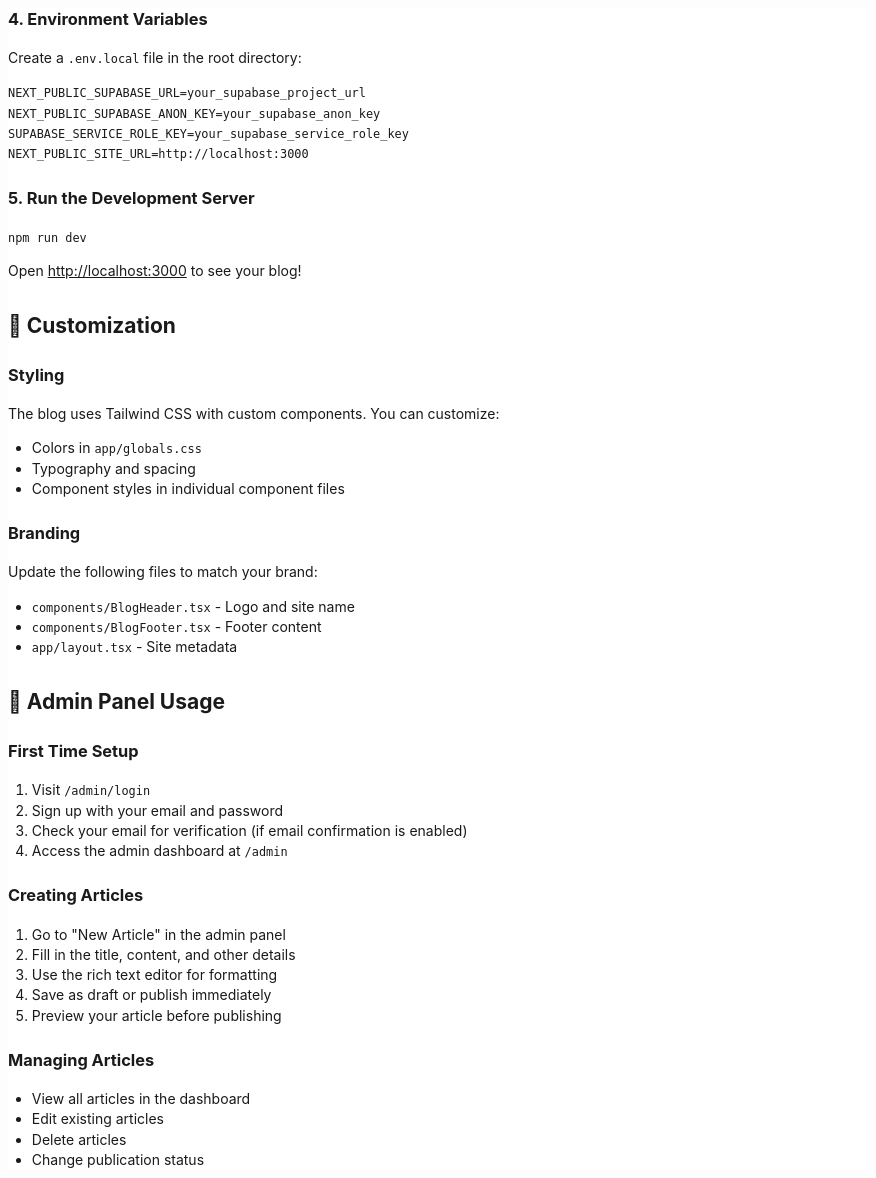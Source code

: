 ### 4. Environment Variables

Create a `.env.local` file in the root directory:

```env
NEXT_PUBLIC_SUPABASE_URL=your_supabase_project_url
NEXT_PUBLIC_SUPABASE_ANON_KEY=your_supabase_anon_key
SUPABASE_SERVICE_ROLE_KEY=your_supabase_service_role_key
NEXT_PUBLIC_SITE_URL=http://localhost:3000
```

### 5. Run the Development Server

```bash
npm run dev
```

Open [http://localhost:3000](http://localhost:3000) to see your blog!

## 🎨 Customization

### Styling
The blog uses Tailwind CSS with custom components. You can customize:
- Colors in `app/globals.css`
- Typography and spacing
- Component styles in individual component files

### Branding
Update the following files to match your brand:
- `components/BlogHeader.tsx` - Logo and site name
- `components/BlogFooter.tsx` - Footer content
- `app/layout.tsx` - Site metadata

## 📝 Admin Panel Usage

### First Time Setup
1. Visit `/admin/login`
2. Sign up with your email and password
3. Check your email for verification (if email confirmation is enabled)
4. Access the admin dashboard at `/admin`

### Creating Articles
1. Go to "New Article" in the admin panel
2. Fill in the title, content, and other details
3. Use the rich text editor for formatting
4. Save as draft or publish immediately
5. Preview your article before publishing

### Managing Articles
- View all articles in the dashboard
- Edit existing articles
- Delete articles
- Change publication status

